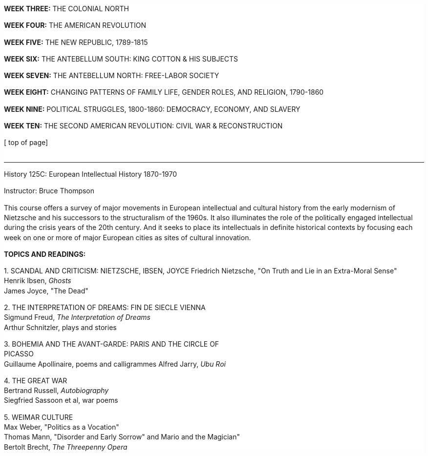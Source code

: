 **WEEK THREE:** THE COLONIAL NORTH

**WEEK FOUR:** THE AMERICAN REVOLUTION

**WEEK FIVE:** THE NEW REPUBLIC, 1789-1815

**WEEK SIX:** THE ANTEBELLUM SOUTH: KING COTTON  & HIS SUBJECTS

**WEEK SEVEN:** THE ANTEBELLUM NORTH: FREE-LABOR SOCIETY

**WEEK EIGHT:** CHANGING PATTERNS OF FAMILY LIFE, GENDER ROLES, AND RELIGION,
1790-1860

**WEEK NINE:** POLITICAL STRUGGLES, 1800-1860: DEMOCRACY, ECONOMY, AND SLAVERY

**WEEK TEN:** THE SECOND AMERICAN REVOLUTION: CIVIL WAR  & RECONSTRUCTION

[ top of page]

##

* * *

History 125C: European Intellectual History 1870-1970

  
Instructor: Bruce Thompson

  
This course offers a survey of major movements in European intellectual and
cultural history from the early modernism of Nietzsche and his successors to
the structuralism of the 1960s. It also illuminates the role of the
politically engaged intellectual during the crisis years of the 20th century.
And it seeks to place its intellectuals in definite historical contexts by
focusing each week on one or more of major European cities as sites of
cultural innovation.  
  
**TOPICS AND READINGS:**

  
1\. SCANDAL AND CRITICISM: NIETZSCHE, IBSEN, JOYCE Friedrich Nietzsche, "On
Truth and Lie in an Extra-Moral Sense"  
Henrik Ibsen, _Ghosts_  
James Joyce, "The Dead"  
  
2\. THE INTERPRETATION OF DREAMS: FIN DE SIECLE VIENNA  
Sigmund Freud, _The Interpretation of Dreams_  
Arthur Schnitzler, plays and stories

3\. BOHEMIA AND THE AVANT-GARDE: PARIS AND THE CIRCLE OF  
PICASSO  
Guillaume Apollinaire, poems and calligrammes Alfred Jarry, _Ubu Roi_

  
4\. THE GREAT WAR  
Bertrand Russell, _Autobiography_  
Siegfried Sassoon et al, war poems

  
5\. WEIMAR CULTURE  
Max Weber, "Politics as a Vocation"  
Thomas Mann, "Disorder and Early Sorrow" and Mario and the Magician"  
Bertolt Brecht, _The Threepenny Opera_
